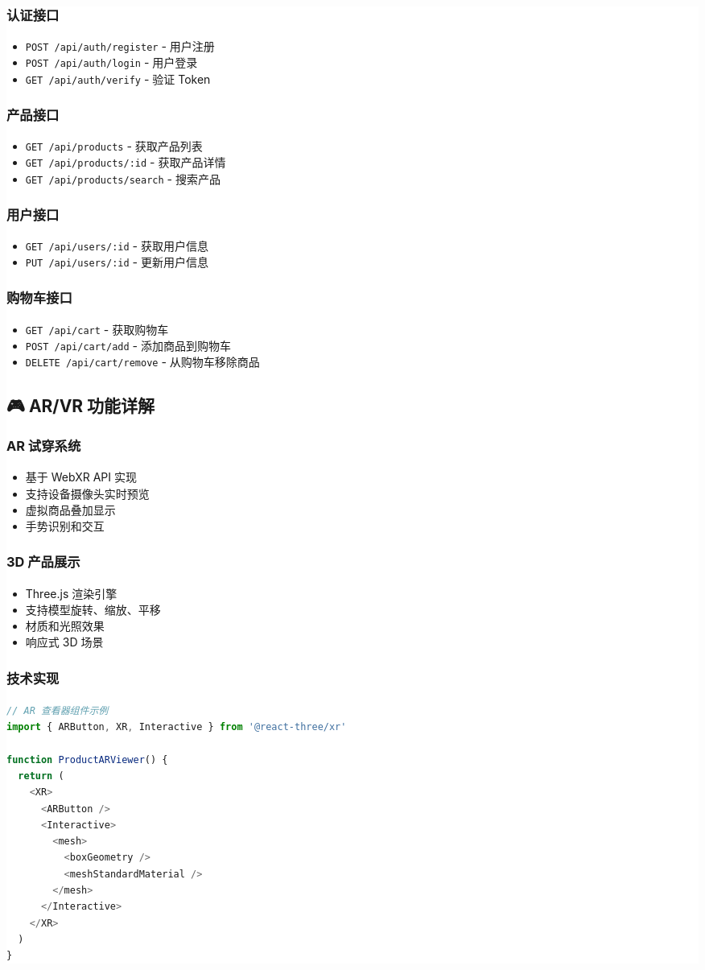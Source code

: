 ### 认证接口
- `POST /api/auth/register` - 用户注册
- `POST /api/auth/login` - 用户登录
- `GET /api/auth/verify` - 验证 Token

### 产品接口
- `GET /api/products` - 获取产品列表
- `GET /api/products/:id` - 获取产品详情
- `GET /api/products/search` - 搜索产品

### 用户接口
- `GET /api/users/:id` - 获取用户信息
- `PUT /api/users/:id` - 更新用户信息

### 购物车接口
- `GET /api/cart` - 获取购物车
- `POST /api/cart/add` - 添加商品到购物车
- `DELETE /api/cart/remove` - 从购物车移除商品

## 🎮 AR/VR 功能详解

### AR 试穿系统
- 基于 WebXR API 实现
- 支持设备摄像头实时预览
- 虚拟商品叠加显示
- 手势识别和交互

### 3D 产品展示
- Three.js 渲染引擎
- 支持模型旋转、缩放、平移
- 材质和光照效果
- 响应式 3D 场景

### 技术实现
```typescript
// AR 查看器组件示例
import { ARButton, XR, Interactive } from '@react-three/xr'

function ProductARViewer() {
  return (
    <XR>
      <ARButton />
      <Interactive>
        <mesh>
          <boxGeometry />
          <meshStandardMaterial />
        </mesh>
      </Interactive>
    </XR>
  )
}
```
